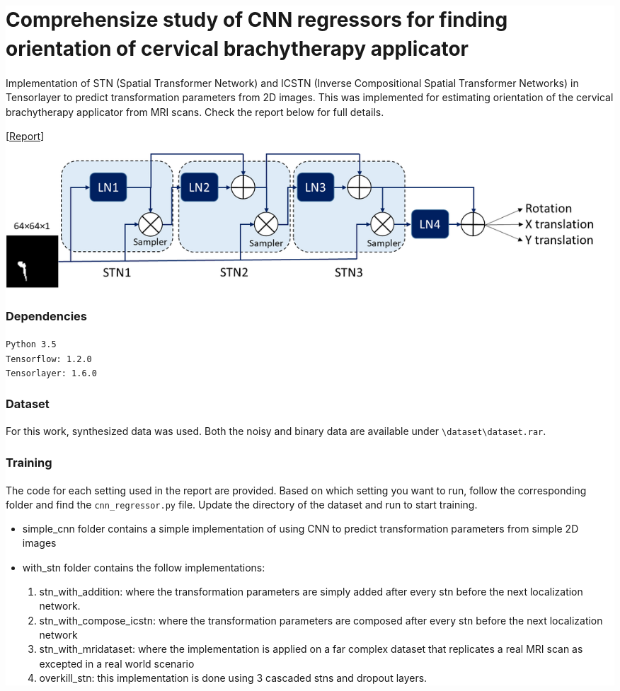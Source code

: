 # Comprehensize study of CNN regressors for finding orientation of cervical brachytherapy applicator

Implementation of STN (Spatial Transformer Network) and ICSTN (Inverse Compositional Spatial Transformer Networks) in Tensorlayer to predict transformation parameters from 2D images. This was implemented for estimating orientation of the cervical brachytherapy applicator from MRI scans. Check the report below for full details. 

[<a href="https://github.com/tajwarabraraleef/Registration-using-CNN-STN-ICSTN/blob/master/assets/report/Comprehensize%20study%20of%20CNN%20regressors.pdf" target="_blank">Report</a>]

<p align="left">
<a href="#"><img src="assets/figures/ic-stn.jpg" width="100%"></a>
</p>

### Dependencies
```
Python 3.5
Tensorflow: 1.2.0
Tensorlayer: 1.6.0
```

### Dataset

For this work, synthesized data was used. Both the noisy and binary data are available under `\dataset\dataset.rar`.

### Training

The code for each setting used in the report are provided. Based on which setting you want to run, follow the corresponding folder and find the `cnn_regressor.py` file. Update the directory of the dataset and run to start training. 

* simple_cnn folder contains a simple implementation of using CNN to predict transformation parameters from simple 2D images

* with_stn folder contains the follow implementations:
  1) stn_with_addition: where the transformation parameters are simply added after every stn before the next localization network.
  2) stn_with_compose_icstn: where the transformation parameters are composed after every stn before the next localization network 
  3) stn_with_mridataset: where the implementation is applied on a far complex dataset that replicates a real MRI scan as excepted in a real world scenario
  4) overkill_stn: this implementation is done using 3 cascaded stns and dropout layers.

